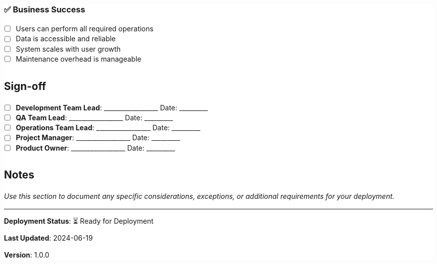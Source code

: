 ### ✅ Business Success
- [ ] Users can perform all required operations
- [ ] Data is accessible and reliable
- [ ] System scales with user growth
- [ ] Maintenance overhead is manageable

## Sign-off

- [ ] **Development Team Lead**: _________________ Date: _________
- [ ] **QA Team Lead**: _________________ Date: _________
- [ ] **Operations Team Lead**: _________________ Date: _________
- [ ] **Project Manager**: _________________ Date: _________
- [ ] **Product Owner**: _________________ Date: _________

## Notes

_Use this section to document any specific considerations, exceptions, or additional requirements for your deployment._

---

**Deployment Status**: ⏳ Ready for Deployment

**Last Updated**: 2024-06-19

**Version**: 1.0.0
